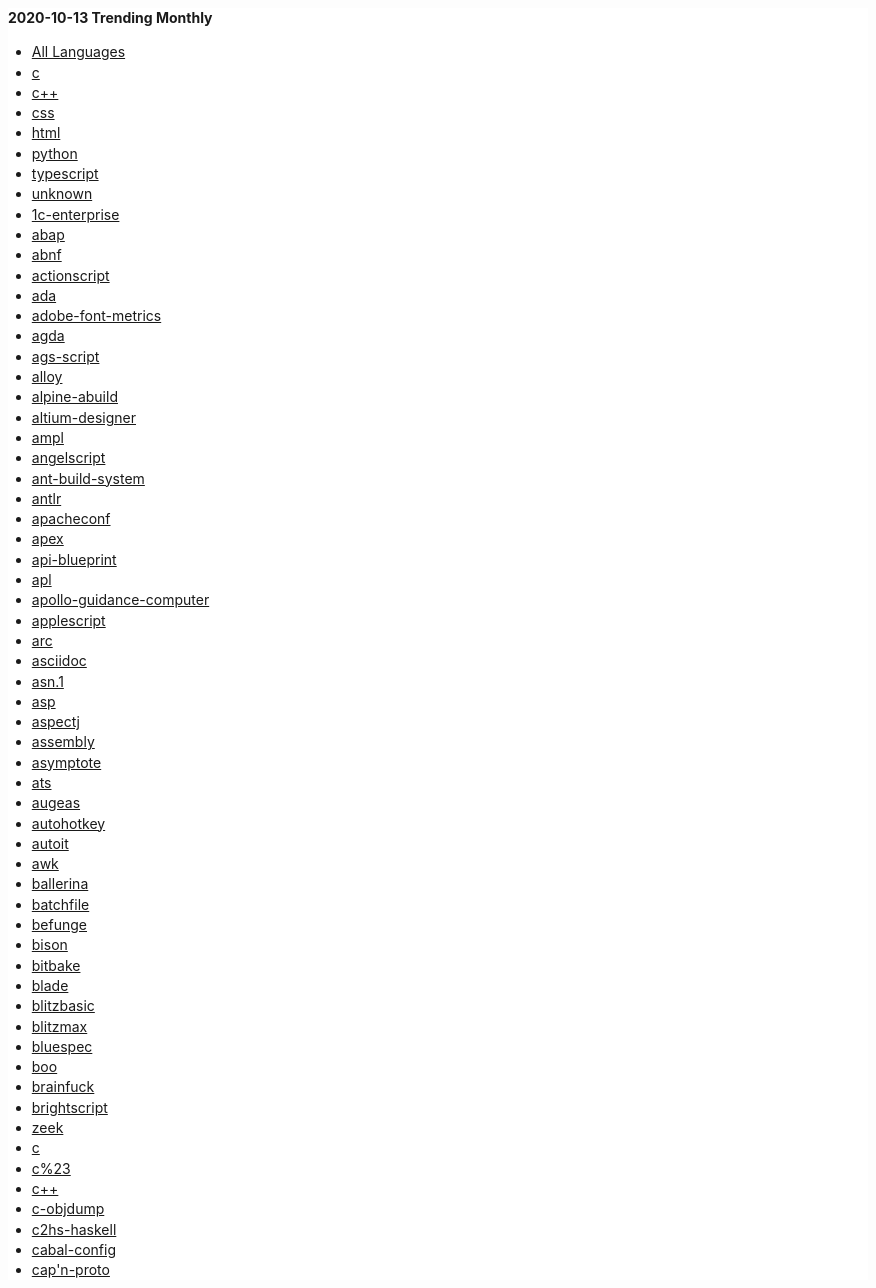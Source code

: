 

**2020-10-13 Trending Monthly**

- [All Languages](#all-languages)
- [c](#c)
- [c++](#c)
- [css](#css)
- [html](#html)
- [python](#python)
- [typescript](#typescript)
- [unknown](#unknown)
- [1c-enterprise](#1c-enterprise)
- [abap](#abap)
- [abnf](#abnf)
- [actionscript](#actionscript)
- [ada](#ada)
- [adobe-font-metrics](#adobe-font-metrics)
- [agda](#agda)
- [ags-script](#ags-script)
- [alloy](#alloy)
- [alpine-abuild](#alpine-abuild)
- [altium-designer](#altium-designer)
- [ampl](#ampl)
- [angelscript](#angelscript)
- [ant-build-system](#ant-build-system)
- [antlr](#antlr)
- [apacheconf](#apacheconf)
- [apex](#apex)
- [api-blueprint](#api-blueprint)
- [apl](#apl)
- [apollo-guidance-computer](#apollo-guidance-computer)
- [applescript](#applescript)
- [arc](#arc)
- [asciidoc](#asciidoc)
- [asn.1](#asn1)
- [asp](#asp)
- [aspectj](#aspectj)
- [assembly](#assembly)
- [asymptote](#asymptote)
- [ats](#ats)
- [augeas](#augeas)
- [autohotkey](#autohotkey)
- [autoit](#autoit)
- [awk](#awk)
- [ballerina](#ballerina)
- [batchfile](#batchfile)
- [befunge](#befunge)
- [bison](#bison)
- [bitbake](#bitbake)
- [blade](#blade)
- [blitzbasic](#blitzbasic)
- [blitzmax](#blitzmax)
- [bluespec](#bluespec)
- [boo](#boo)
- [brainfuck](#brainfuck)
- [brightscript](#brightscript)
- [zeek](#zeek)
- [c](#c-1)
- [c%23](#c)
- [c++](#c-1)
- [c-objdump](#c-objdump)
- [c2hs-haskell](#c2hs-haskell)
- [cabal-config](#cabal-config)
- [cap'n-proto](#capn-proto)